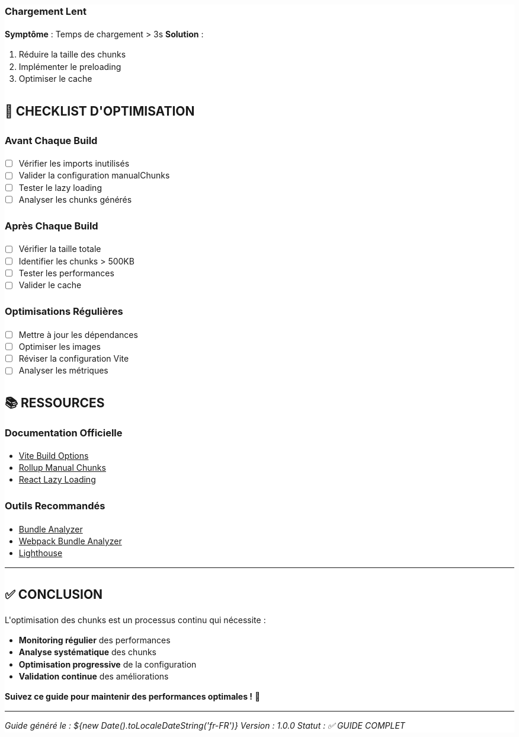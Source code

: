### **Chargement Lent**
**Symptôme** : Temps de chargement > 3s
**Solution** :
1. Réduire la taille des chunks
2. Implémenter le preloading
3. Optimiser le cache

## 🎯 **CHECKLIST D'OPTIMISATION**

### **Avant Chaque Build**
- [ ] Vérifier les imports inutilisés
- [ ] Valider la configuration manualChunks
- [ ] Tester le lazy loading
- [ ] Analyser les chunks générés

### **Après Chaque Build**
- [ ] Vérifier la taille totale
- [ ] Identifier les chunks > 500KB
- [ ] Tester les performances
- [ ] Valider le cache

### **Optimisations Régulières**
- [ ] Mettre à jour les dépendances
- [ ] Optimiser les images
- [ ] Réviser la configuration Vite
- [ ] Analyser les métriques

## 📚 **RESSOURCES**

### **Documentation Officielle**
- [Vite Build Options](https://vitejs.dev/config/build-options.html)
- [Rollup Manual Chunks](https://rollupjs.org/configuration-options/#output-manualchunks)
- [React Lazy Loading](https://react.dev/reference/react/lazy)

### **Outils Recommandés**
- [Bundle Analyzer](https://github.com/btd/rollup-plugin-visualizer)
- [Webpack Bundle Analyzer](https://github.com/webpack-contrib/webpack-bundle-analyzer)
- [Lighthouse](https://developers.google.com/web/tools/lighthouse)

---

## ✅ **CONCLUSION**

L'optimisation des chunks est un processus continu qui nécessite :
- **Monitoring régulier** des performances
- **Analyse systématique** des chunks
- **Optimisation progressive** de la configuration
- **Validation continue** des améliorations

**Suivez ce guide pour maintenir des performances optimales !** 🚀

---

*Guide généré le : ${new Date().toLocaleDateString('fr-FR')}*
*Version : 1.0.0*
*Statut : ✅ GUIDE COMPLET* 